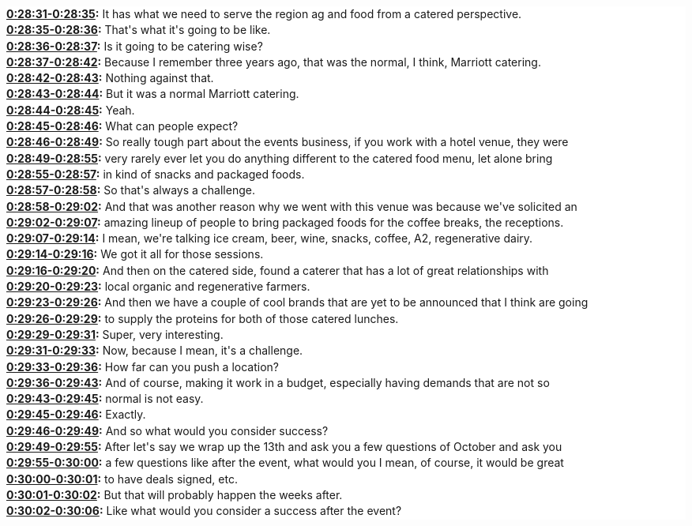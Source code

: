 **[0:28:31-0:28:35](https://investinginregenerativeagriculture.com/anthony-corsaro#t=0:28:31):**  It has what we need to serve the region ag and food from a catered perspective.  
**[0:28:35-0:28:36](https://investinginregenerativeagriculture.com/anthony-corsaro#t=0:28:35):**  That's what it's going to be like.  
**[0:28:36-0:28:37](https://investinginregenerativeagriculture.com/anthony-corsaro#t=0:28:36):**  Is it going to be catering wise?  
**[0:28:37-0:28:42](https://investinginregenerativeagriculture.com/anthony-corsaro#t=0:28:37):**  Because I remember three years ago, that was the normal, I think, Marriott catering.  
**[0:28:42-0:28:43](https://investinginregenerativeagriculture.com/anthony-corsaro#t=0:28:42):**  Nothing against that.  
**[0:28:43-0:28:44](https://investinginregenerativeagriculture.com/anthony-corsaro#t=0:28:43):**  But it was a normal Marriott catering.  
**[0:28:44-0:28:45](https://investinginregenerativeagriculture.com/anthony-corsaro#t=0:28:44):**  Yeah.  
**[0:28:45-0:28:46](https://investinginregenerativeagriculture.com/anthony-corsaro#t=0:28:45):**  What can people expect?  
**[0:28:46-0:28:49](https://investinginregenerativeagriculture.com/anthony-corsaro#t=0:28:46):**  So really tough part about the events business, if you work with a hotel venue, they were  
**[0:28:49-0:28:55](https://investinginregenerativeagriculture.com/anthony-corsaro#t=0:28:49):**  very rarely ever let you do anything different to the catered food menu, let alone bring  
**[0:28:55-0:28:57](https://investinginregenerativeagriculture.com/anthony-corsaro#t=0:28:55):**  in kind of snacks and packaged foods.  
**[0:28:57-0:28:58](https://investinginregenerativeagriculture.com/anthony-corsaro#t=0:28:57):**  So that's always a challenge.  
**[0:28:58-0:29:02](https://investinginregenerativeagriculture.com/anthony-corsaro#t=0:28:58):**  And that was another reason why we went with this venue was because we've solicited an  
**[0:29:02-0:29:07](https://investinginregenerativeagriculture.com/anthony-corsaro#t=0:29:02):**  amazing lineup of people to bring packaged foods for the coffee breaks, the receptions.  
**[0:29:07-0:29:14](https://investinginregenerativeagriculture.com/anthony-corsaro#t=0:29:07):**  I mean, we're talking ice cream, beer, wine, snacks, coffee, A2, regenerative dairy.  
**[0:29:14-0:29:16](https://investinginregenerativeagriculture.com/anthony-corsaro#t=0:29:14):**  We got it all for those sessions.  
**[0:29:16-0:29:20](https://investinginregenerativeagriculture.com/anthony-corsaro#t=0:29:16):**  And then on the catered side, found a caterer that has a lot of great relationships with  
**[0:29:20-0:29:23](https://investinginregenerativeagriculture.com/anthony-corsaro#t=0:29:20):**  local organic and regenerative farmers.  
**[0:29:23-0:29:26](https://investinginregenerativeagriculture.com/anthony-corsaro#t=0:29:23):**  And then we have a couple of cool brands that are yet to be announced that I think are going  
**[0:29:26-0:29:29](https://investinginregenerativeagriculture.com/anthony-corsaro#t=0:29:26):**  to supply the proteins for both of those catered lunches.  
**[0:29:29-0:29:31](https://investinginregenerativeagriculture.com/anthony-corsaro#t=0:29:29):**  Super, very interesting.  
**[0:29:31-0:29:33](https://investinginregenerativeagriculture.com/anthony-corsaro#t=0:29:31):**  Now, because I mean, it's a challenge.  
**[0:29:33-0:29:36](https://investinginregenerativeagriculture.com/anthony-corsaro#t=0:29:33):**  How far can you push a location?  
**[0:29:36-0:29:43](https://investinginregenerativeagriculture.com/anthony-corsaro#t=0:29:36):**  And of course, making it work in a budget, especially having demands that are not so  
**[0:29:43-0:29:45](https://investinginregenerativeagriculture.com/anthony-corsaro#t=0:29:43):**  normal is not easy.  
**[0:29:45-0:29:46](https://investinginregenerativeagriculture.com/anthony-corsaro#t=0:29:45):**  Exactly.  
**[0:29:46-0:29:49](https://investinginregenerativeagriculture.com/anthony-corsaro#t=0:29:46):**  And so what would you consider success?  
**[0:29:49-0:29:55](https://investinginregenerativeagriculture.com/anthony-corsaro#t=0:29:49):**  After let's say we wrap up the 13th and ask you a few questions of October and ask you  
**[0:29:55-0:30:00](https://investinginregenerativeagriculture.com/anthony-corsaro#t=0:29:55):**  a few questions like after the event, what would you I mean, of course, it would be great  
**[0:30:00-0:30:01](https://investinginregenerativeagriculture.com/anthony-corsaro#t=0:30:00):**  to have deals signed, etc.  
**[0:30:01-0:30:02](https://investinginregenerativeagriculture.com/anthony-corsaro#t=0:30:01):**  But that will probably happen the weeks after.  
**[0:30:02-0:30:06](https://investinginregenerativeagriculture.com/anthony-corsaro#t=0:30:02):**  Like what would you consider a success after the event?  